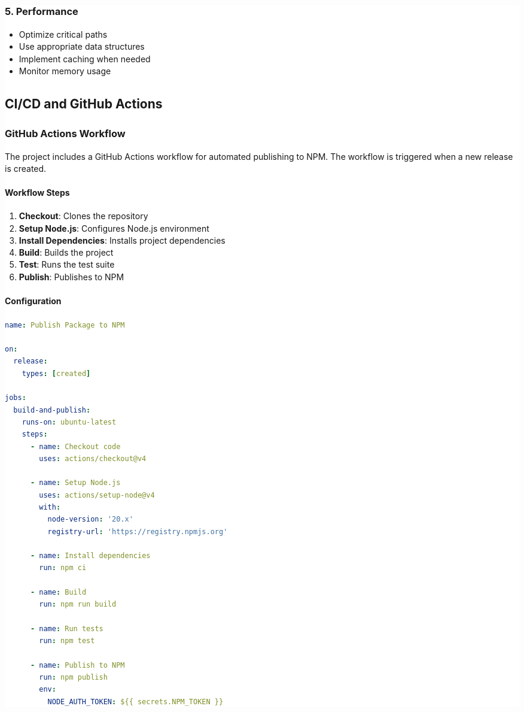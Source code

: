 ### 5. Performance
- Optimize critical paths
- Use appropriate data structures
- Implement caching when needed
- Monitor memory usage

## CI/CD and GitHub Actions

### GitHub Actions Workflow
The project includes a GitHub Actions workflow for automated publishing to NPM. The workflow is triggered when a new release is created.

#### Workflow Steps
1. **Checkout**: Clones the repository
2. **Setup Node.js**: Configures Node.js environment
3. **Install Dependencies**: Installs project dependencies
4. **Build**: Builds the project
5. **Test**: Runs the test suite
6. **Publish**: Publishes to NPM

#### Configuration
```yaml
name: Publish Package to NPM

on:
  release:
    types: [created]

jobs:
  build-and-publish:
    runs-on: ubuntu-latest
    steps:
      - name: Checkout code
        uses: actions/checkout@v4

      - name: Setup Node.js
        uses: actions/setup-node@v4
        with:
          node-version: '20.x'
          registry-url: 'https://registry.npmjs.org'

      - name: Install dependencies
        run: npm ci

      - name: Build
        run: npm run build

      - name: Run tests
        run: npm test

      - name: Publish to NPM
        run: npm publish
        env:
          NODE_AUTH_TOKEN: ${{ secrets.NPM_TOKEN }}
```
